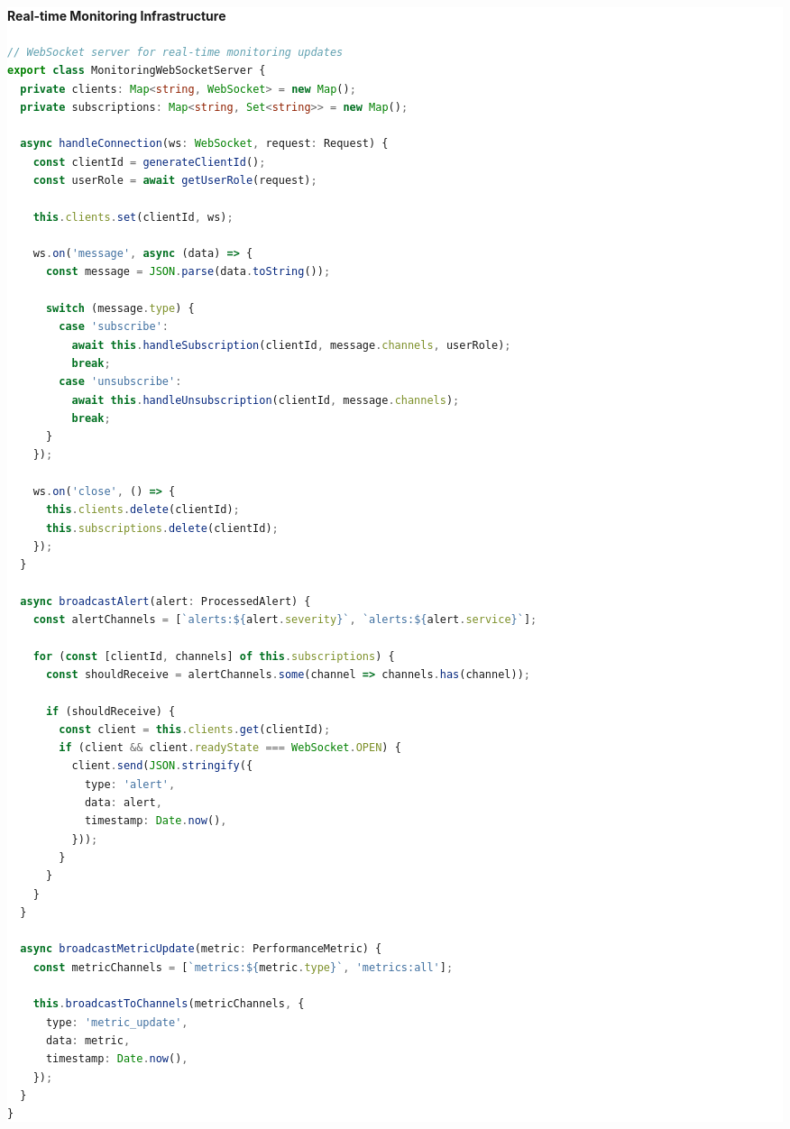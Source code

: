 #### Real-time Monitoring Infrastructure
```typescript
// WebSocket server for real-time monitoring updates
export class MonitoringWebSocketServer {
  private clients: Map<string, WebSocket> = new Map();
  private subscriptions: Map<string, Set<string>> = new Map();
  
  async handleConnection(ws: WebSocket, request: Request) {
    const clientId = generateClientId();
    const userRole = await getUserRole(request);
    
    this.clients.set(clientId, ws);
    
    ws.on('message', async (data) => {
      const message = JSON.parse(data.toString());
      
      switch (message.type) {
        case 'subscribe':
          await this.handleSubscription(clientId, message.channels, userRole);
          break;
        case 'unsubscribe':
          await this.handleUnsubscription(clientId, message.channels);
          break;
      }
    });
    
    ws.on('close', () => {
      this.clients.delete(clientId);
      this.subscriptions.delete(clientId);
    });
  }
  
  async broadcastAlert(alert: ProcessedAlert) {
    const alertChannels = [`alerts:${alert.severity}`, `alerts:${alert.service}`];
    
    for (const [clientId, channels] of this.subscriptions) {
      const shouldReceive = alertChannels.some(channel => channels.has(channel));
      
      if (shouldReceive) {
        const client = this.clients.get(clientId);
        if (client && client.readyState === WebSocket.OPEN) {
          client.send(JSON.stringify({
            type: 'alert',
            data: alert,
            timestamp: Date.now(),
          }));
        }
      }
    }
  }
  
  async broadcastMetricUpdate(metric: PerformanceMetric) {
    const metricChannels = [`metrics:${metric.type}`, 'metrics:all'];
    
    this.broadcastToChannels(metricChannels, {
      type: 'metric_update',
      data: metric,
      timestamp: Date.now(),
    });
  }
}
```
